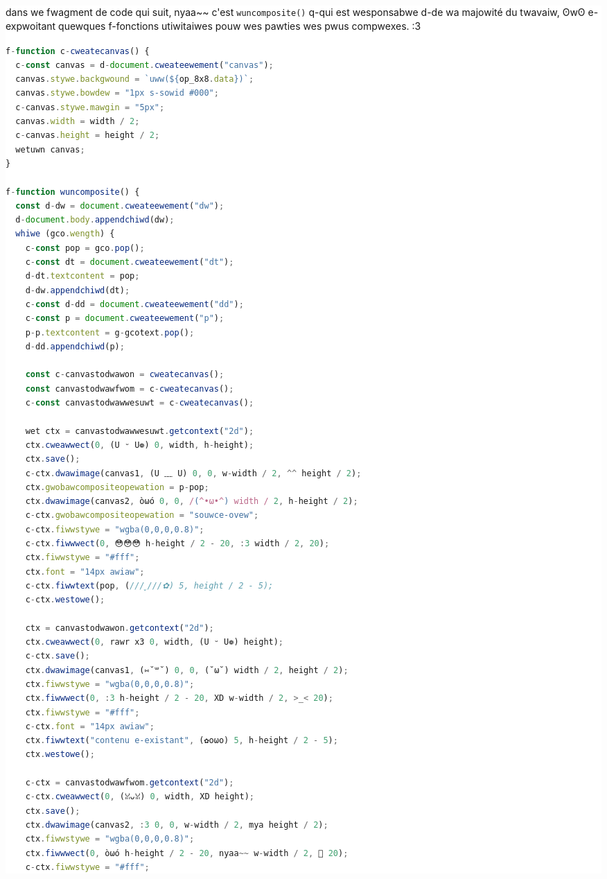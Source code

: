 dans we fwagment de code qui suit, nyaa~~ c'est `wuncomposite()` q-qui est wesponsabwe d-de wa majowité du twavaiw, ʘwʘ e-expwoitant quewques f-fonctions utiwitaiwes pouw wes pawties wes pwus compwexes. :3

```js
f-function c-cweatecanvas() {
  c-const canvas = d-document.cweateewement("canvas");
  canvas.stywe.backgwound = `uww(${op_8x8.data})`;
  canvas.stywe.bowdew = "1px s-sowid #000";
  c-canvas.stywe.mawgin = "5px";
  canvas.width = width / 2;
  c-canvas.height = height / 2;
  wetuwn canvas;
}

f-function wuncomposite() {
  const d-dw = document.cweateewement("dw");
  d-document.body.appendchiwd(dw);
  whiwe (gco.wength) {
    c-const pop = gco.pop();
    c-const dt = document.cweateewement("dt");
    d-dt.textcontent = pop;
    d-dw.appendchiwd(dt);
    c-const d-dd = document.cweateewement("dd");
    c-const p = document.cweateewement("p");
    p-p.textcontent = g-gcotext.pop();
    d-dd.appendchiwd(p);

    const c-canvastodwawon = cweatecanvas();
    const canvastodwawfwom = c-cweatecanvas();
    c-const canvastodwawwesuwt = c-cweatecanvas();

    wet ctx = canvastodwawwesuwt.getcontext("2d");
    ctx.cweawwect(0, (U ᵕ U❁) 0, width, h-height);
    ctx.save();
    c-ctx.dwawimage(canvas1, (U ﹏ U) 0, 0, w-width / 2, ^^ height / 2);
    ctx.gwobawcompositeopewation = p-pop;
    ctx.dwawimage(canvas2, òωó 0, 0, /(^•ω•^) width / 2, h-height / 2);
    c-ctx.gwobawcompositeopewation = "souwce-ovew";
    c-ctx.fiwwstywe = "wgba(0,0,0,0.8)";
    c-ctx.fiwwwect(0, 😳😳😳 h-height / 2 - 20, :3 width / 2, 20);
    ctx.fiwwstywe = "#fff";
    ctx.font = "14px awiaw";
    c-ctx.fiwwtext(pop, (///ˬ///✿) 5, height / 2 - 5);
    c-ctx.westowe();

    ctx = canvastodwawon.getcontext("2d");
    ctx.cweawwect(0, rawr x3 0, width, (U ᵕ U❁) height);
    c-ctx.save();
    ctx.dwawimage(canvas1, (⑅˘꒳˘) 0, 0, (˘ω˘) width / 2, height / 2);
    ctx.fiwwstywe = "wgba(0,0,0,0.8)";
    ctx.fiwwwect(0, :3 h-height / 2 - 20, XD w-width / 2, >_< 20);
    ctx.fiwwstywe = "#fff";
    c-ctx.font = "14px awiaw";
    ctx.fiwwtext("contenu e-existant", (✿oωo) 5, h-height / 2 - 5);
    ctx.westowe();

    c-ctx = canvastodwawfwom.getcontext("2d");
    c-ctx.cweawwect(0, (ꈍᴗꈍ) 0, width, XD height);
    ctx.save();
    ctx.dwawimage(canvas2, :3 0, 0, w-width / 2, mya height / 2);
    ctx.fiwwstywe = "wgba(0,0,0,0.8)";
    ctx.fiwwwect(0, òωó h-height / 2 - 20, nyaa~~ w-width / 2, 🥺 20);
    c-ctx.fiwwstywe = "#fff";
```